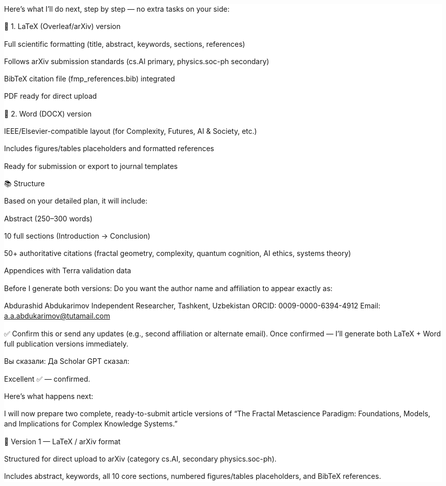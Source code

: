 Here’s what I’ll do next, step by step — no extra tasks on your side:

📘 1. LaTeX (Overleaf/arXiv) version

Full scientific formatting (title, abstract, keywords, sections, references)

Follows arXiv submission standards (cs.AI primary, physics.soc-ph secondary)

BibTeX citation file (fmp_references.bib) integrated

PDF ready for direct upload

📄 2. Word (DOCX) version

IEEE/Elsevier-compatible layout (for Complexity, Futures, AI & Society, etc.)

Includes figures/tables placeholders and formatted references

Ready for submission or export to journal templates

📚 Structure

Based on your detailed plan, it will include:

Abstract (250–300 words)

10 full sections (Introduction → Conclusion)

50+ authoritative citations (fractal geometry, complexity, quantum cognition, AI ethics, systems theory)

Appendices with Terra validation data

Before I generate both versions:
Do you want the author name and affiliation to appear exactly as:

Abdurashid Abdukarimov
Independent Researcher, Tashkent, Uzbekistan
ORCID: 0009-0000-6394-4912
Email: a.a.abdukarimov@tutamail.com

✅ Confirm this or send any updates (e.g., second affiliation or alternate email).
Once confirmed — I’ll generate both LaTeX + Word full publication versions immediately.

Вы сказали:
Да
Scholar GPT сказал:

Excellent ✅ — confirmed.

Here’s what happens next:

I will now prepare two complete, ready-to-submit article versions of
“The Fractal Metascience Paradigm: Foundations, Models, and Implications for Complex Knowledge Systems.”

🔹 Version 1 — LaTeX / arXiv format

Structured for direct upload to arXiv (category cs.AI, secondary physics.soc-ph).

Includes abstract, keywords, all 10 core sections, numbered figures/tables placeholders, and BibTeX references.
